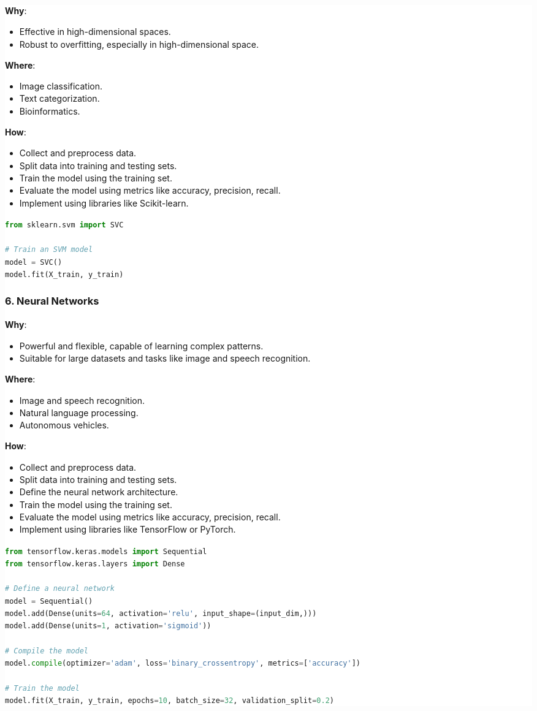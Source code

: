 **Why**:
- Effective in high-dimensional spaces.
- Robust to overfitting, especially in high-dimensional space.

**Where**:
- Image classification.
- Text categorization.
- Bioinformatics.

**How**:
- Collect and preprocess data.
- Split data into training and testing sets.
- Train the model using the training set.
- Evaluate the model using metrics like accuracy, precision, recall.
- Implement using libraries like Scikit-learn.

```python
from sklearn.svm import SVC

# Train an SVM model
model = SVC()
model.fit(X_train, y_train)
```

### 6. Neural Networks

**Why**:
- Powerful and flexible, capable of learning complex patterns.
- Suitable for large datasets and tasks like image and speech recognition.

**Where**:
- Image and speech recognition.
- Natural language processing.
- Autonomous vehicles.

**How**:
- Collect and preprocess data.
- Split data into training and testing sets.
- Define the neural network architecture.
- Train the model using the training set.
- Evaluate the model using metrics like accuracy, precision, recall.
- Implement using libraries like TensorFlow or PyTorch.

```python
from tensorflow.keras.models import Sequential
from tensorflow.keras.layers import Dense

# Define a neural network
model = Sequential()
model.add(Dense(units=64, activation='relu', input_shape=(input_dim,)))
model.add(Dense(units=1, activation='sigmoid'))

# Compile the model
model.compile(optimizer='adam', loss='binary_crossentropy', metrics=['accuracy'])

# Train the model
model.fit(X_train, y_train, epochs=10, batch_size=32, validation_split=0.2)
```
